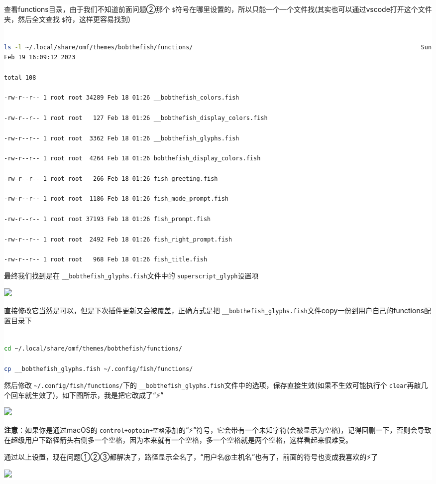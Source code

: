 查看functions目录，由于我们不知道前面问题②那个 `$`符号在哪里设置的，所以只能一个一个文件找(其实也可以通过vscode打开这个文件夹，然后全文查找 `$`符，这样更容易找到)

```bash

ls -l ~/.local/share/omf/themes/bobthefish/functions/                                                                Sun Feb 19 16:09:12 2023

total 108

-rw-r--r-- 1 root root 34289 Feb 18 01:26 __bobthefish_colors.fish

-rw-r--r-- 1 root root   127 Feb 18 01:26 __bobthefish_display_colors.fish

-rw-r--r-- 1 root root  3362 Feb 18 01:26 __bobthefish_glyphs.fish

-rw-r--r-- 1 root root  4264 Feb 18 01:26 bobthefish_display_colors.fish

-rw-r--r-- 1 root root   266 Feb 18 01:26 fish_greeting.fish

-rw-r--r-- 1 root root  1186 Feb 18 01:26 fish_mode_prompt.fish

-rw-r--r-- 1 root root 37193 Feb 18 01:26 fish_prompt.fish

-rw-r--r-- 1 root root  2492 Feb 18 01:26 fish_right_prompt.fish

-rw-r--r-- 1 root root   968 Feb 18 01:26 fish_title.fish

```

最终我们找到是在 `__bobthefish_glyphs.fish`文件中的 `superscript_glyph`设置项

![](https://img.xiebruce.top/2023/02/27/824f26a1b143f9ec37546dac9eef014c.jpg)

直接修改它当然是可以，但是下次插件更新又会被覆盖，正确方式是把 `__bobthefish_glyphs.fish`文件copy一份到用户自己的functions配置目录下

```bash

cd ~/.local/share/omf/themes/bobthefish/functions/

cp __bobthefish_glyphs.fish ~/.config/fish/functions/

```

然后修改 `~/.config/fish/functions/`下的 `__bobthefish_glyphs.fish`文件中的选项，保存直接生效(如果不生效可能执行个 `clear`再敲几个回车就生效了)，如下图所示，我是把它改成了“⚡️”

![](https://img.xiebruce.top/2023/02/27/7b1c7318172055af96ccf34e33c7bef9.jpg)

**注意**：如果你是通过macOS的 `control+optoin+空格`添加的“⚡️”符号，它会带有一个未知字符(会被显示为空格)，记得回删一下，否则会导致在超级用户下路径箭头右侧多一个空格，因为本来就有一个空格，多一个空格就是两个空格，这样看起来很难受。

通过以上设置，现在问题①②③都解决了，路径显示全名了，“用户名@主机名”也有了，前面的符号也变成我喜欢的⚡️了

![](https://img.xiebruce.top/2023/02/27/a42f3491652a247da29e98833a106148.jpg)

